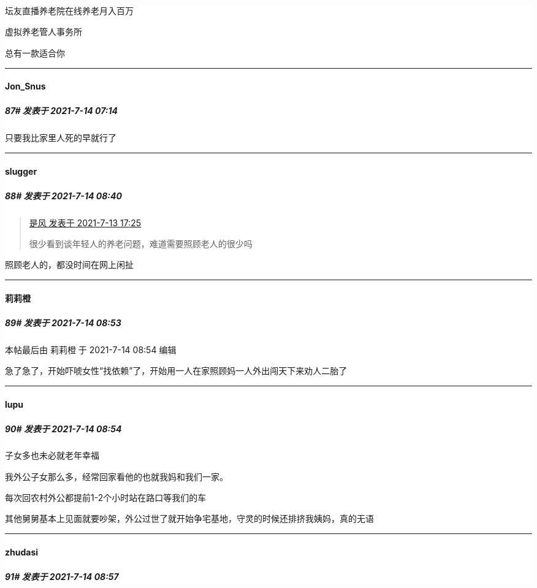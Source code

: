 坛友直播养老院在线养老月入百万

虚拟养老管人事务所

总有一款适合你


*****

####  Jon_Snus  
##### 87#       发表于 2021-7-14 07:14


只要我比家里人死的早就行了


*****

####  slugger  
##### 88#       发表于 2021-7-14 08:40


<blockquote><a href="httphttps://bbs.saraba1st.com/2b/forum.php?mod=redirect&amp;goto=findpost&amp;pid=51945428&amp;ptid=2015232" target="_blank">是风 发表于 2021-7-13 17:25</a>

很少看到谈年轻人的养老问题，难道需要照顾老人的很少吗</blockquote>
照顾老人的，都没时间在网上闲扯


*****

####  莉莉橙  
##### 89#       发表于 2021-7-14 08:53


 本帖最后由 莉莉橙 于 2021-7-14 08:54 编辑 

急了急了，开始吓唬女性“找依赖”了，开始用一人在家照顾妈一人外出闯天下来劝人二胎了


*****

####  lupu  
##### 90#       发表于 2021-7-14 08:54


子女多也未必就老年幸福

我外公子女那么多，经常回家看他的也就我妈和我们一家。

每次回农村外公都提前1-2个小时站在路口等我们的车

其他舅舅基本上见面就要吵架，外公过世了就开始争宅基地，守灵的时候还排挤我姨妈，真的无语




*****

####  zhudasi  
##### 91#       发表于 2021-7-14 08:57
